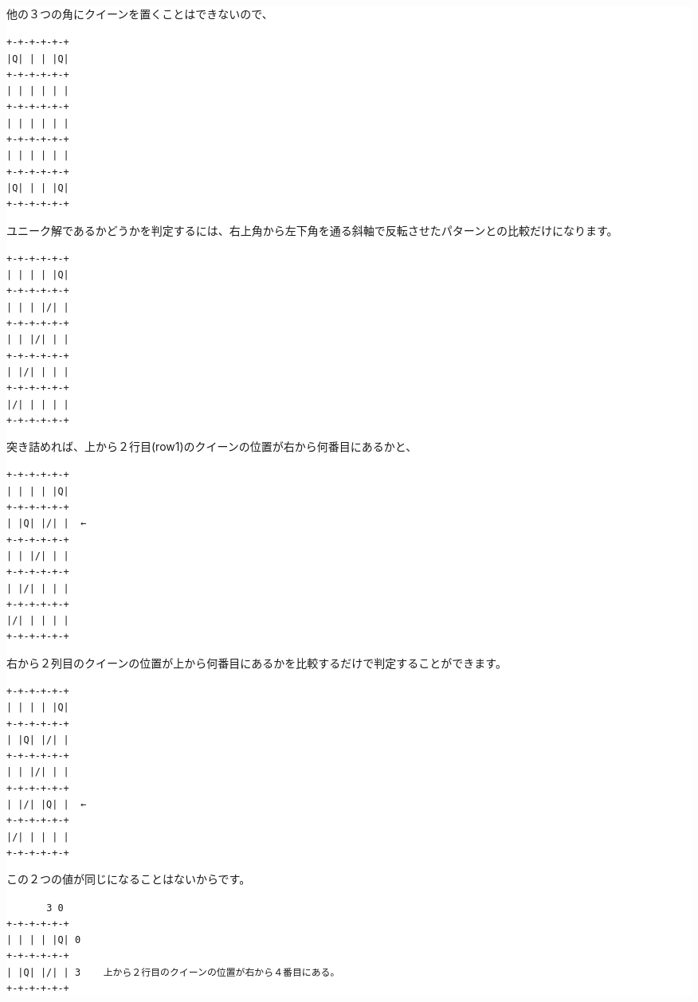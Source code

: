 他の３つの角にクイーンを置くことはできないので、
```
+-+-+-+-+-+  
|Q| | | |Q|    
+-+-+-+-+-+  
| | | | | |      
+-+-+-+-+-+  
| | | | | |       
+-+-+-+-+-+             
| | | | | |     
+-+-+-+-+-+  
|Q| | | |Q|      
+-+-+-+-+-+  
```

ユニーク解であるかどうかを判定するには、右上角から左下角を通る斜軸で反転させたパターンとの比較だけになります。
```
+-+-+-+-+-+  
| | | | |Q|    
+-+-+-+-+-+  
| | | |/| |      
+-+-+-+-+-+  
| | |/| | |       
+-+-+-+-+-+             
| |/| | | |     
+-+-+-+-+-+  
|/| | | | |      
+-+-+-+-+-+  
```

突き詰めれば、上から２行目(row1)のクイーンの位置が右から何番目にあるかと、
```
+-+-+-+-+-+  
| | | | |Q|    
+-+-+-+-+-+  
| |Q| |/| |  ←
+-+-+-+-+-+  
| | |/| | |       
+-+-+-+-+-+             
| |/| | | |     
+-+-+-+-+-+  
|/| | | | |      
+-+-+-+-+-+  
```
右から２列目のクイーンの位置が上から何番目にあるかを比較するだけで判定することができます。
```
+-+-+-+-+-+  
| | | | |Q|    
+-+-+-+-+-+  
| |Q| |/| |      
+-+-+-+-+-+  
| | |/| | |       
+-+-+-+-+-+             
| |/| |Q| |  ←    
+-+-+-+-+-+  
|/| | | | |      
+-+-+-+-+-+  
```
この２つの値が同じになることはないからです。
```
       3 0
+-+-+-+-+-+  
| | | | |Q| 0
+-+-+-+-+-+  
| |Q| |/| | 3    上から２行目のクイーンの位置が右から４番目にある。
+-+-+-+-+-+  
```